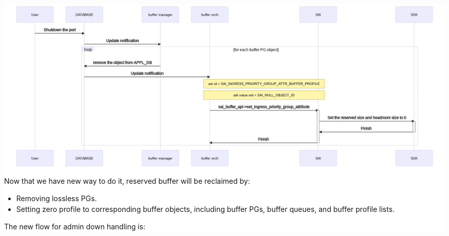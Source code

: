![Flow](reclaim-reserved-buffer-images/dynamic-original.jpg "Figure: Reclaim reserved buffer in dynamic model - original flow")

Now that we have new way to do it, reserved buffer will be reclaimed by:

- Removing lossless PGs.
- Setting zero profile to corresponding buffer objects, including buffer PGs, buffer queues, and buffer profile lists.

The new flow for admin down handling is:
